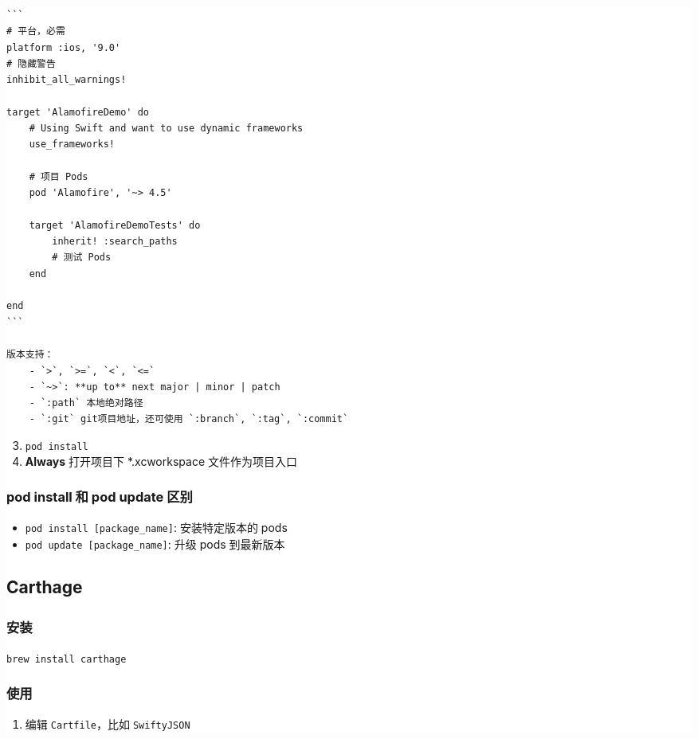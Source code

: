    ```
    # 平台，必需
    platform :ios, '9.0'
    # 隐藏警告
    inhibit_all_warnings!

    target 'AlamofireDemo' do
        # Using Swift and want to use dynamic frameworks
        use_frameworks!

        # 项目 Pods
        pod 'Alamofire', '~> 4.5'

        target 'AlamofireDemoTests' do
            inherit! :search_paths
            # 测试 Pods
        end

    end
    ```
    
    版本支持：
        - `>`, `>=`, `<`, `<=`
        - `~>`: **up to** next major | minor | patch
        - `:path` 本地绝对路径
        - `:git` git项目地址，还可使用 `:branch`, `:tag`, `:commit`

3. `pod install`
4. **Always** 打开项目下 *.xcworkspace 文件作为项目入口

### pod install 和 pod update 区别

- `pod install [package_name]`: 安装特定版本的 pods
- `pod update [package_name]`: 升级 pods 到最新版本

## Carthage

### 安装

```bash
brew install carthage
```

### 使用

1. 编辑 `Cartfile`，比如 `SwiftyJSON`
